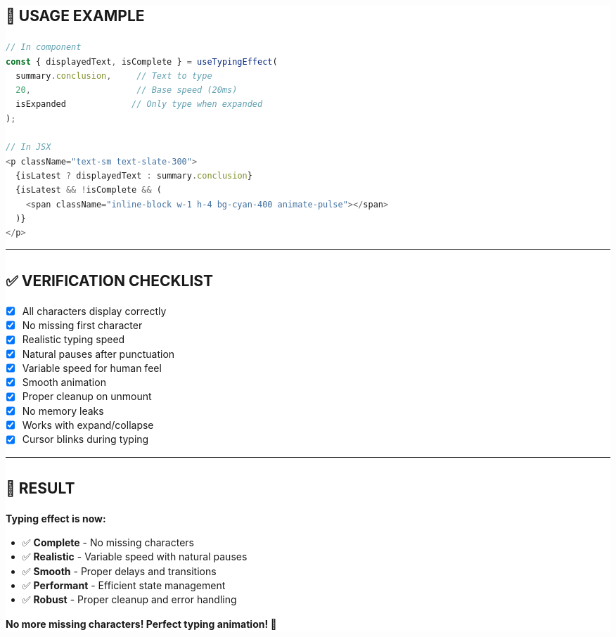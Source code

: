 
## 🚀 **USAGE EXAMPLE**

```typescript
// In component
const { displayedText, isComplete } = useTypingEffect(
  summary.conclusion,     // Text to type
  20,                     // Base speed (20ms)
  isExpanded             // Only type when expanded
);

// In JSX
<p className="text-sm text-slate-300">
  {isLatest ? displayedText : summary.conclusion}
  {isLatest && !isComplete && (
    <span className="inline-block w-1 h-4 bg-cyan-400 animate-pulse"></span>
  )}
</p>
```

---

## ✅ **VERIFICATION CHECKLIST**

- [x] All characters display correctly
- [x] No missing first character
- [x] Realistic typing speed
- [x] Natural pauses after punctuation
- [x] Variable speed for human feel
- [x] Smooth animation
- [x] Proper cleanup on unmount
- [x] No memory leaks
- [x] Works with expand/collapse
- [x] Cursor blinks during typing

---

## 🎉 **RESULT**

**Typing effect is now:**
- ✅ **Complete** - No missing characters
- ✅ **Realistic** - Variable speed with natural pauses
- ✅ **Smooth** - Proper delays and transitions
- ✅ **Performant** - Efficient state management
- ✅ **Robust** - Proper cleanup and error handling

**No more missing characters! Perfect typing animation! 🎊**
